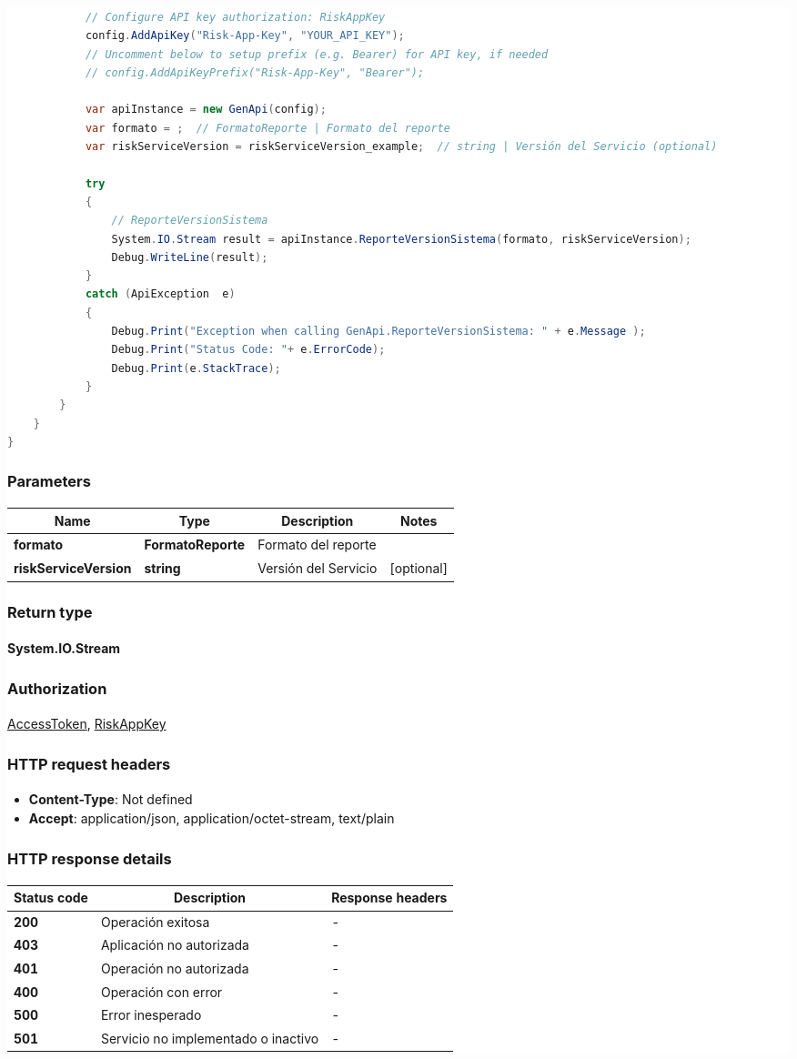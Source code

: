 ```csharp
            // Configure API key authorization: RiskAppKey
            config.AddApiKey("Risk-App-Key", "YOUR_API_KEY");
            // Uncomment below to setup prefix (e.g. Bearer) for API key, if needed
            // config.AddApiKeyPrefix("Risk-App-Key", "Bearer");

            var apiInstance = new GenApi(config);
            var formato = ;  // FormatoReporte | Formato del reporte
            var riskServiceVersion = riskServiceVersion_example;  // string | Versión del Servicio (optional) 

            try
            {
                // ReporteVersionSistema
                System.IO.Stream result = apiInstance.ReporteVersionSistema(formato, riskServiceVersion);
                Debug.WriteLine(result);
            }
            catch (ApiException  e)
            {
                Debug.Print("Exception when calling GenApi.ReporteVersionSistema: " + e.Message );
                Debug.Print("Status Code: "+ e.ErrorCode);
                Debug.Print(e.StackTrace);
            }
        }
    }
}
```

### Parameters

Name | Type | Description  | Notes
------------- | ------------- | ------------- | -------------
 **formato** | **FormatoReporte**| Formato del reporte | 
 **riskServiceVersion** | **string**| Versión del Servicio | [optional] 

### Return type

**System.IO.Stream**

### Authorization

[AccessToken](../README.md#AccessToken), [RiskAppKey](../README.md#RiskAppKey)

### HTTP request headers

 - **Content-Type**: Not defined
 - **Accept**: application/json, application/octet-stream, text/plain

### HTTP response details
| Status code | Description | Response headers |
|-------------|-------------|------------------|
| **200** | Operación exitosa |  -  |
| **403** | Aplicación no autorizada |  -  |
| **401** | Operación no autorizada |  -  |
| **400** | Operación con error |  -  |
| **500** | Error inesperado |  -  |
| **501** | Servicio no implementado o inactivo |  -  |
